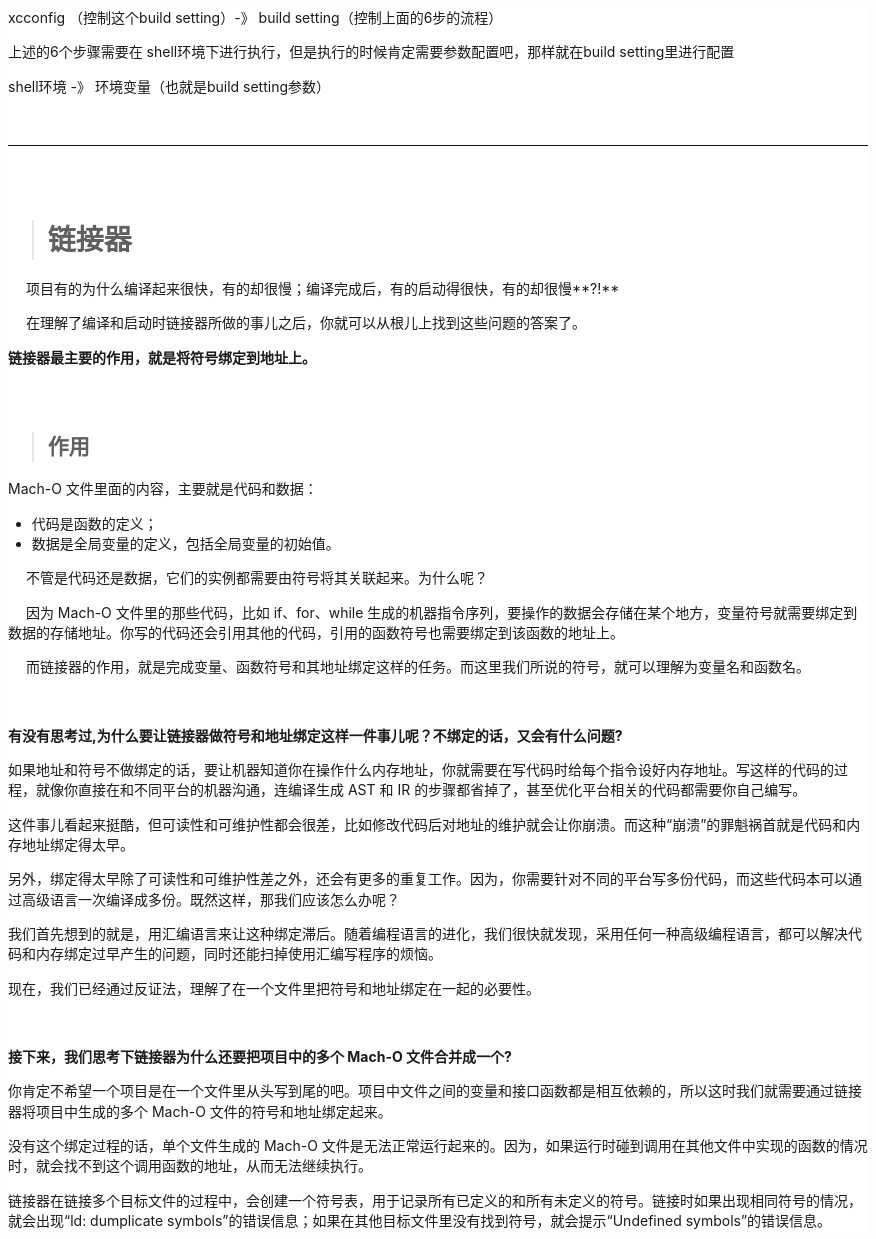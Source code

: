 xcconfig （控制这个build setting）-》 build setting（控制上面的6步的流程）

上述的6个步骤需要在 shell环境下进行执行，但是执行的时候肯定需要参数配置吧，那样就在build setting里进行配置

shell环境 -》 环境变量（也就是build setting参数）



<br/>

***
<br/>


> <h1 id='链接器'>链接器</h1>

&emsp; 项目有的为什么编译起来很快，有的却很慢；编译完成后，有的启动得很快，有的却很慢**?!**

&emsp; 在理解了编译和启动时链接器所做的事儿之后，你就可以从根儿上找到这些问题的答案了。

**链接器最主要的作用，就是将符号绑定到地址上。**

<br/>

> <h2 id='作用'>作用</h2>

Mach-O 文件里面的内容，主要就是代码和数据：
- 代码是函数的定义；
- 数据是全局变量的定义，包括全局变量的初始值。

&emsp; 不管是代码还是数据，它们的实例都需要由符号将其关联起来。为什么呢？

&emsp; 因为 Mach-O 文件里的那些代码，比如 if、for、while 生成的机器指令序列，要操作的数据会存储在某个地方，变量符号就需要绑定到数据的存储地址。你写的代码还会引用其他的代码，引用的函数符号也需要绑定到该函数的地址上。

&emsp; 而链接器的作用，就是完成变量、函数符号和其地址绑定这样的任务。而这里我们所说的符号，就可以理解为变量名和函数名。


<br/>

**有没有思考过,为什么要让链接器做符号和地址绑定这样一件事儿呢？不绑定的话，又会有什么问题?**

如果地址和符号不做绑定的话，要让机器知道你在操作什么内存地址，你就需要在写代码时给每个指令设好内存地址。写这样的代码的过程，就像你直接在和不同平台的机器沟通，连编译生成 AST 和 IR 的步骤都省掉了，甚至优化平台相关的代码都需要你自己编写。

这件事儿看起来挺酷，但可读性和可维护性都会很差，比如修改代码后对地址的维护就会让你崩溃。而这种“崩溃”的罪魁祸首就是代码和内存地址绑定得太早。

另外，绑定得太早除了可读性和可维护性差之外，还会有更多的重复工作。因为，你需要针对不同的平台写多份代码，而这些代码本可以通过高级语言一次编译成多份。既然这样，那我们应该怎么办呢？

我们首先想到的就是，用汇编语言来让这种绑定滞后。随着编程语言的进化，我们很快就发现，采用任何一种高级编程语言，都可以解决代码和内存绑定过早产生的问题，同时还能扫掉使用汇编写程序的烦恼。

现在，我们已经通过反证法，理解了在一个文件里把符号和地址绑定在一起的必要性。



<br/>


**接下来，我们思考下链接器为什么还要把项目中的多个 Mach-O 文件合并成一个?**

你肯定不希望一个项目是在一个文件里从头写到尾的吧。项目中文件之间的变量和接口函数都是相互依赖的，所以这时我们就需要通过链接器将项目中生成的多个 Mach-O 文件的符号和地址绑定起来。

没有这个绑定过程的话，单个文件生成的 Mach-O 文件是无法正常运行起来的。因为，如果运行时碰到调用在其他文件中实现的函数的情况时，就会找不到这个调用函数的地址，从而无法继续执行。

链接器在链接多个目标文件的过程中，会创建一个符号表，用于记录所有已定义的和所有未定义的符号。链接时如果出现相同符号的情况，就会出现“ld: dumplicate symbols”的错误信息；如果在其他目标文件里没有找到符号，就会提示“Undefined symbols”的错误信息。
